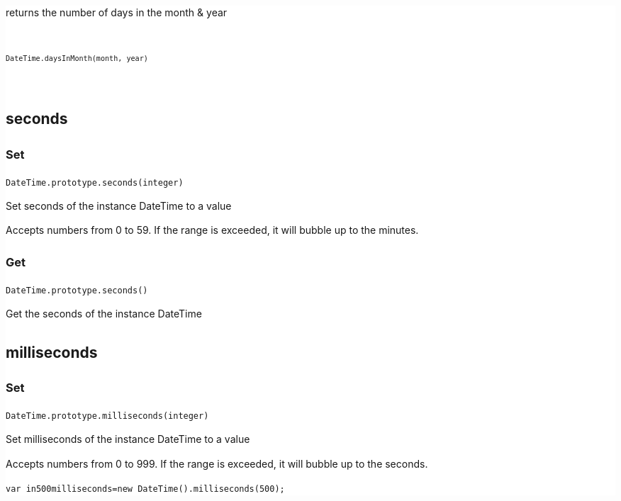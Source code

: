  returns the number of days in the month & year
<code>

    DateTime.daysInMonth(month, year)
</code>
</div>

</article>


<article>

## seconds
### Set
<div class="docs-method-signature">

    DateTime.prototype.seconds(integer)
</div>
<div class="docs-method-prose">
  Set seconds of the instance DateTime to a value

  Accepts numbers from 0 to 59\. If the range is exceeded, it will bubble up to the minutes.
</div>

### Get
<div class="docs-method-signature">

    DateTime.prototype.seconds()
</div>
<div class="docs-method-prose">
  Get the seconds of the instance DateTime
</div>
</article>



<article>

## milliseconds
### Set

<div class="docs-method-signature">

    DateTime.prototype.milliseconds(integer)
</div>
<div class="docs-method-prose">
  Set milliseconds of the instance DateTime to a value
  
Accepts numbers from 0 to 999\. If the range is exceeded, it will bubble up to the seconds.
<div class="usage">

    var in500milliseconds=new DateTime().milliseconds(500);
</div>
</div>
